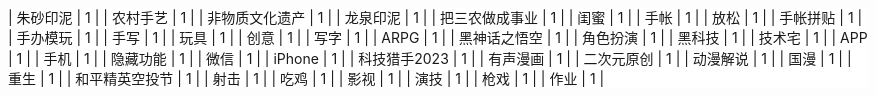 | 朱砂印泥 | 1 |
| 农村手艺 | 1 |
| 非物质文化遗产 | 1 |
| 龙泉印泥 | 1 |
| 把三农做成事业 | 1 |
| 闺蜜 | 1 |
| 手帐 | 1 |
| 放松 | 1 |
| 手帐拼贴 | 1 |
| 手办模玩 | 1 |
| 手写 | 1 |
| 玩具 | 1 |
| 创意 | 1 |
| 写字 | 1 |
| ARPG | 1 |
| 黑神话之悟空 | 1 |
| 角色扮演 | 1 |
| 黑科技 | 1 |
| 技术宅 | 1 |
| APP | 1 |
| 手机 | 1 |
| 隐藏功能 | 1 |
| 微信 | 1 |
| iPhone | 1 |
| 科技猎手2023 | 1 |
| 有声漫画 | 1 |
| 二次元原创 | 1 |
| 动漫解说 | 1 |
| 国漫 | 1 |
| 重生 | 1 |
| 和平精英空投节 | 1 |
| 射击 | 1 |
| 吃鸡 | 1 |
| 影视 | 1 |
| 演技 | 1 |
| 枪戏 | 1 |
| 作业 | 1 |